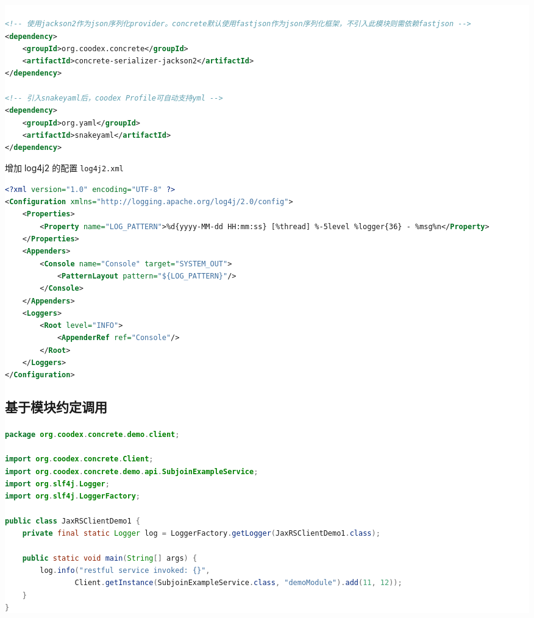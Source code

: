 ```xml

<!-- 使用jackson2作为json序列化provider。concrete默认使用fastjson作为json序列化框架，不引入此模块则需依赖fastjson -->
<dependency>
    <groupId>org.coodex.concrete</groupId>
    <artifactId>concrete-serializer-jackson2</artifactId>
</dependency>

<!-- 引入snakeyaml后，coodex Profile可自动支持yml -->
<dependency>
    <groupId>org.yaml</groupId>
    <artifactId>snakeyaml</artifactId>
</dependency>
```

增加 log4j2 的配置 `log4j2.xml`

```xml
<?xml version="1.0" encoding="UTF-8" ?>
<Configuration xmlns="http://logging.apache.org/log4j/2.0/config">
    <Properties>
        <Property name="LOG_PATTERN">%d{yyyy-MM-dd HH:mm:ss} [%thread] %-5level %logger{36} - %msg%n</Property>
    </Properties>
    <Appenders>
        <Console name="Console" target="SYSTEM_OUT">
            <PatternLayout pattern="${LOG_PATTERN}"/>
        </Console>
    </Appenders>
    <Loggers>
        <Root level="INFO">
            <AppenderRef ref="Console"/>
        </Root>
    </Loggers>
</Configuration>
```

## 基于模块约定调用

```java
package org.coodex.concrete.demo.client;

import org.coodex.concrete.Client;
import org.coodex.concrete.demo.api.SubjoinExampleService;
import org.slf4j.Logger;
import org.slf4j.LoggerFactory;

public class JaxRSClientDemo1 {
    private final static Logger log = LoggerFactory.getLogger(JaxRSClientDemo1.class);

    public static void main(String[] args) {
        log.info("restful service invoked: {}",
                Client.getInstance(SubjoinExampleService.class, "demoModule").add(11, 12));
    }
}
```
